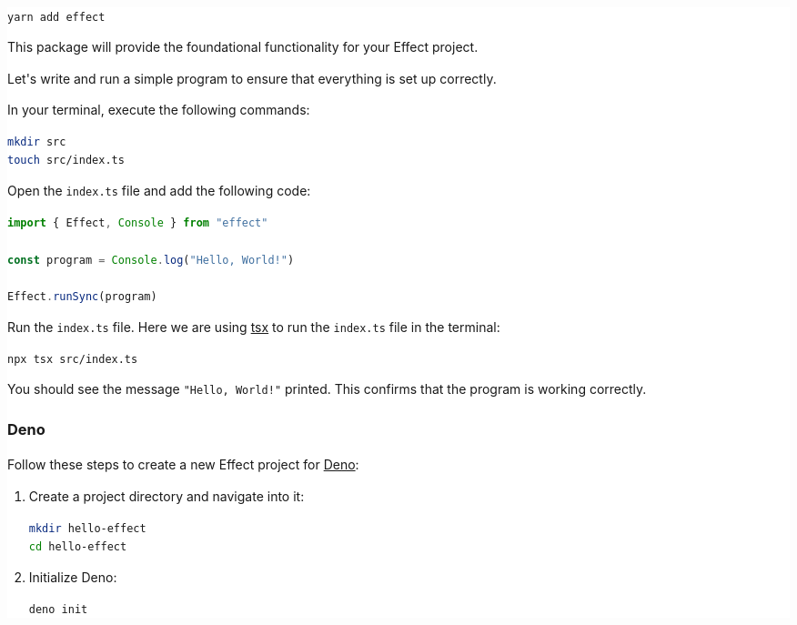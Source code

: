    ```sh showLineNumbers=false
   yarn add effect
   ```

   </TabItem>

   </Tabs>

   This package will provide the foundational functionality for your Effect project.

</Steps>

Let's write and run a simple program to ensure that everything is set up correctly.

In your terminal, execute the following commands:

```sh showLineNumbers=false
mkdir src
touch src/index.ts
```

Open the `index.ts` file and add the following code:

```ts title="src/index.ts"
import { Effect, Console } from "effect"

const program = Console.log("Hello, World!")

Effect.runSync(program)
```

Run the `index.ts` file. Here we are using [tsx](https://github.com/privatenumber/tsx) to run the `index.ts` file in the terminal:

```sh showLineNumbers=false
npx tsx src/index.ts
```

You should see the message `"Hello, World!"` printed. This confirms that the program is working correctly.

### Deno

Follow these steps to create a new Effect project for [Deno](https://deno.com/):

<Steps>

1. Create a project directory and navigate into it:

   ```sh showLineNumbers=false
   mkdir hello-effect
   cd hello-effect
   ```

2. Initialize Deno:

   ```sh showLineNumbers=false
   deno init
   ```

</Steps>

